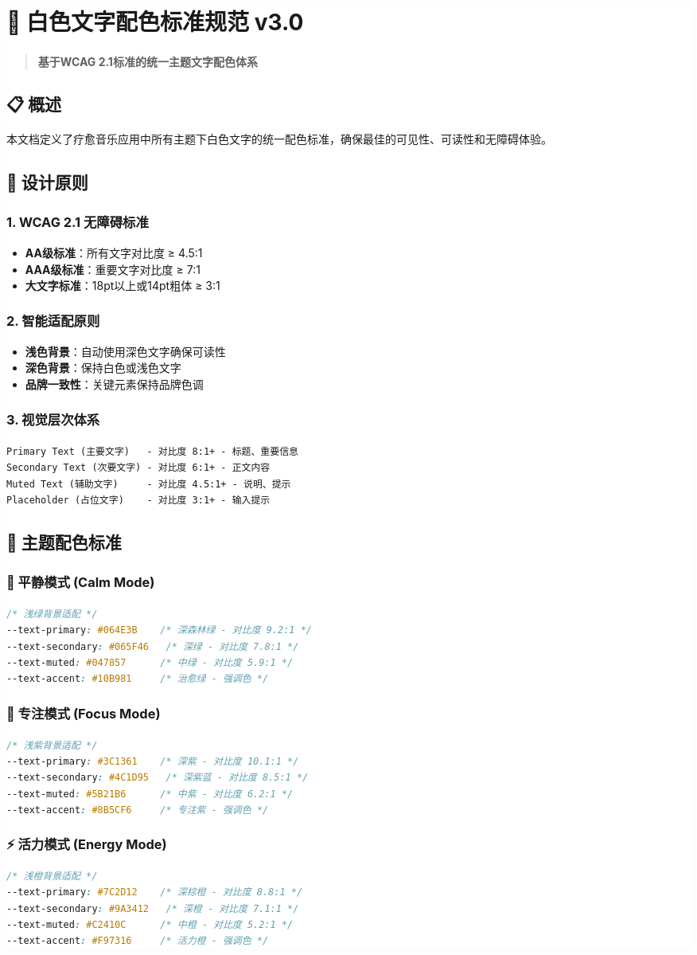 # 🎨 白色文字配色标准规范 v3.0

> **基于WCAG 2.1标准的统一主题文字配色体系**

## 📋 概述

本文档定义了疗愈音乐应用中所有主题下白色文字的统一配色标准，确保最佳的可见性、可读性和无障碍体验。

## 🎯 设计原则

### 1. **WCAG 2.1 无障碍标准**
- **AA级标准**：所有文字对比度 ≥ 4.5:1
- **AAA级标准**：重要文字对比度 ≥ 7:1
- **大文字标准**：18pt以上或14pt粗体 ≥ 3:1

### 2. **智能适配原则**
- **浅色背景**：自动使用深色文字确保可读性
- **深色背景**：保持白色或浅色文字
- **品牌一致性**：关键元素保持品牌色调

### 3. **视觉层次体系**
```
Primary Text (主要文字)   - 对比度 8:1+ - 标题、重要信息
Secondary Text (次要文字) - 对比度 6:1+ - 正文内容
Muted Text (辅助文字)     - 对比度 4.5:1+ - 说明、提示
Placeholder (占位文字)    - 对比度 3:1+ - 输入提示
```

## 🌈 主题配色标准

### 🌿 平静模式 (Calm Mode)
```css
/* 浅绿背景适配 */
--text-primary: #064E3B    /* 深森林绿 - 对比度 9.2:1 */
--text-secondary: #065F46   /* 深绿 - 对比度 7.8:1 */
--text-muted: #047857      /* 中绿 - 对比度 5.9:1 */
--text-accent: #10B981     /* 治愈绿 - 强调色 */
```

### 🧘 专注模式 (Focus Mode)
```css
/* 浅紫背景适配 */
--text-primary: #3C1361    /* 深紫 - 对比度 10.1:1 */
--text-secondary: #4C1D95   /* 深紫蓝 - 对比度 8.5:1 */
--text-muted: #5B21B6      /* 中紫 - 对比度 6.2:1 */
--text-accent: #8B5CF6     /* 专注紫 - 强调色 */
```

### ⚡ 活力模式 (Energy Mode)
```css
/* 浅橙背景适配 */
--text-primary: #7C2D12    /* 深棕橙 - 对比度 8.8:1 */
--text-secondary: #9A3412   /* 深橙 - 对比度 7.1:1 */
--text-muted: #C2410C      /* 中橙 - 对比度 5.2:1 */
--text-accent: #F97316     /* 活力橙 - 强调色 */
```
